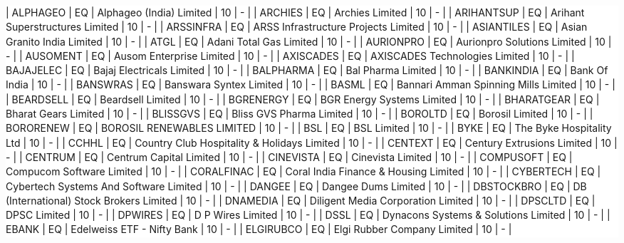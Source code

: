 | ALPHAGEO | EQ | Alphageo (India) Limited | 10 | - |
| ARCHIES | EQ | Archies Limited | 10 | - |
| ARIHANTSUP | EQ | Arihant Superstructures Limited | 10 | - |
| ARSSINFRA | EQ | ARSS Infrastructure Projects Limited | 10 | - |
| ASIANTILES | EQ | Asian Granito India Limited | 10 | - |
| ATGL | EQ | Adani Total Gas Limited | 10 | - |
| AURIONPRO | EQ | Aurionpro Solutions Limited | 10 | - |
| AUSOMENT | EQ | Ausom Enterprise Limited | 10 | - |
| AXISCADES | EQ | AXISCADES Technologies Limited | 10 | - |
| BAJAJELEC | EQ | Bajaj Electricals Limited | 10 | - |
| BALPHARMA | EQ | Bal Pharma Limited | 10 | - |
| BANKINDIA | EQ | Bank Of India | 10 | - |
| BANSWRAS | EQ | Banswara Syntex Limited | 10 | - |
| BASML | EQ | Bannari Amman Spinning Mills Limited | 10 | - |
| BEARDSELL | EQ | Beardsell Limited | 10 | - |
| BGRENERGY | EQ | BGR Energy Systems Limited | 10 | - |
| BHARATGEAR | EQ | Bharat Gears Limited | 10 | - |
| BLISSGVS | EQ | Bliss GVS Pharma Limited | 10 | - |
| BOROLTD | EQ | Borosil Limited | 10 | - |
| BORORENEW | EQ | BOROSIL RENEWABLES LIMITED | 10 | - |
| BSL | EQ | BSL Limited | 10 | - |
| BYKE | EQ | The Byke Hospitality Ltd | 10 | - |
| CCHHL | EQ | Country Club Hospitality & Holidays Limited | 10 | - |
| CENTEXT | EQ | Century Extrusions Limited | 10 | - |
| CENTRUM | EQ | Centrum Capital Limited | 10 | - |
| CINEVISTA | EQ | Cinevista Limited | 10 | - |
| COMPUSOFT | EQ | Compucom Software Limited | 10 | - |
| CORALFINAC | EQ | Coral India Finance & Housing Limited | 10 | - |
| CYBERTECH | EQ | Cybertech Systems And Software Limited | 10 | - |
| DANGEE | EQ | Dangee Dums Limited | 10 | - |
| DBSTOCKBRO | EQ | DB (International) Stock Brokers Limited | 10 | - |
| DNAMEDIA | EQ | Diligent Media Corporation Limited | 10 | - |
| DPSCLTD | EQ | DPSC Limited | 10 | - |
| DPWIRES | EQ | D P Wires Limited | 10 | - |
| DSSL | EQ | Dynacons Systems & Solutions Limited | 10 | - |
| EBANK | EQ | Edelweiss ETF - Nifty Bank | 10 | - |
| ELGIRUBCO | EQ | Elgi Rubber Company Limited | 10 | - |